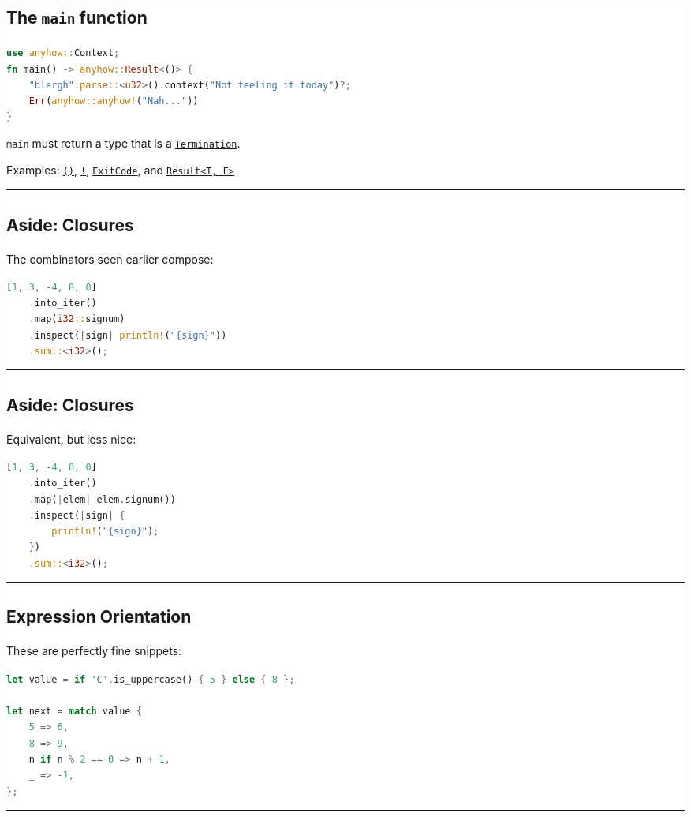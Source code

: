 
## The `main` function

````rust tag:playground-button
use anyhow::Context;
fn main() -> anyhow::Result<()> {
    "blergh".parse::<u32>().context("Not feeling it today")?;
    Err(anyhow::anyhow!("Nah..."))
}
````

`main` must return a type that is a [`Termination`](https://doc.rust-lang.org/std/process/trait.Termination.html#implementors).

Examples: [`()`](https://doc.rust-lang.org/std/primitive.unit.html), [`!`](rust:std::convert::Infallible), [`ExitCode`](rust:std::process::ExitCode), and [`Result<T, E>`](rust:std::result::Result)

---

## Aside: Closures

The combinators seen earlier compose:

````rust tag:playground-button playground-wrap:main
[1, 3, -4, 8, 0]
    .into_iter()
    .map(i32::signum)
    .inspect(|sign| println!("{sign}"))
    .sum::<i32>();
````

---

## Aside: Closures

Equivalent, but less nice:

````rust tag:playground-button playground-wrap:main
[1, 3, -4, 8, 0]
    .into_iter()
    .map(|elem| elem.signum())
    .inspect(|sign| {
        println!("{sign}");
    })
    .sum::<i32>();
````

---

## Expression Orientation

These are perfectly fine snippets:

````rust tag:playground-button playground-wrap:main
let value = if 'C'.is_uppercase() { 5 } else { 8 };

let next = match value {
    5 => 6,
    8 => 9,
    n if n % 2 == 0 => n + 1,
    _ => -1,
};
````

---